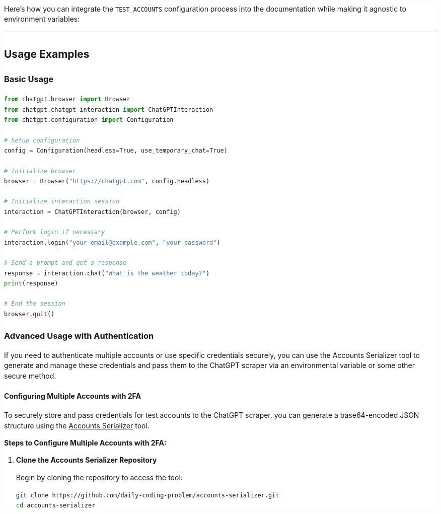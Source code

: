 Here’s how you can integrate the `TEST_ACCOUNTS` configuration process into the documentation while making it agnostic to environment variables:

---

## Usage Examples

### Basic Usage

```python
from chatgpt.browser import Browser
from chatgpt.chatgpt_interaction import ChatGPTInteraction
from chatgpt.configuration import Configuration

# Setup configuration
config = Configuration(headless=True, use_temporary_chat=True)

# Initialize browser
browser = Browser("https://chatgpt.com", config.headless)

# Initialize interaction session
interaction = ChatGPTInteraction(browser, config)

# Perform login if necessary
interaction.login("your-email@example.com", "your-password")

# Send a prompt and get a response
response = interaction.chat("What is the weather today?")
print(response)

# End the session
browser.quit()
```

### Advanced Usage with Authentication

If you need to authenticate multiple accounts or use specific credentials securely, you can use the Accounts Serializer tool to generate and manage these credentials and pass them to the ChatGPT scraper via an environmental variable or some other secure method.

#### Configuring Multiple Accounts with 2FA

To securely store and pass credentials for test accounts to the ChatGPT scraper, you can generate a base64-encoded JSON structure using the [Accounts Serializer](https://github.com/daily-coding-problem/accounts-serializer) tool.

**Steps to Configure Multiple Accounts with 2FA:**

1. **Clone the Accounts Serializer Repository**

   Begin by cloning the repository to access the tool:

   ```sh
   git clone https://github.com/daily-coding-problem/accounts-serializer.git
   cd accounts-serializer
   ```
